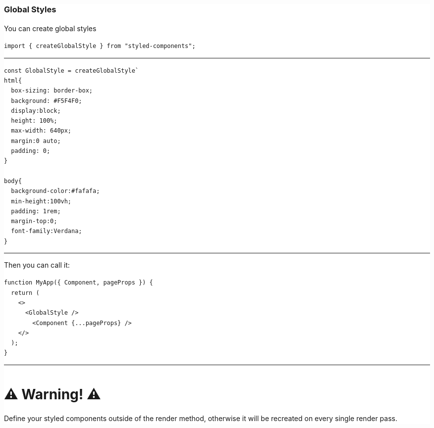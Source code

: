 

### Global Styles 

You can create global styles 

`import { createGlobalStyle } from "styled-components";`



---


```
const GlobalStyle = createGlobalStyle`
html{
  box-sizing: border-box;
  background: #F5F4F0;
  display:block;
  height: 100%;
  max-width: 640px;
  margin:0 auto;
  padding: 0;
}

body{
  background-color:#fafafa;
  min-height:100vh;
  padding: 1rem;
  margin-top:0;
  font-family:Verdana;
}
```



---

Then you can call it:

```
function MyApp({ Component, pageProps }) {
  return (
    <>
      <GlobalStyle />
        <Component {...pageProps} />
    </>
  );
}
```


---


# :warning: Warning! :warning: 

Define your styled components outside of the render method, otherwise it will be recreated on every single render pass.
